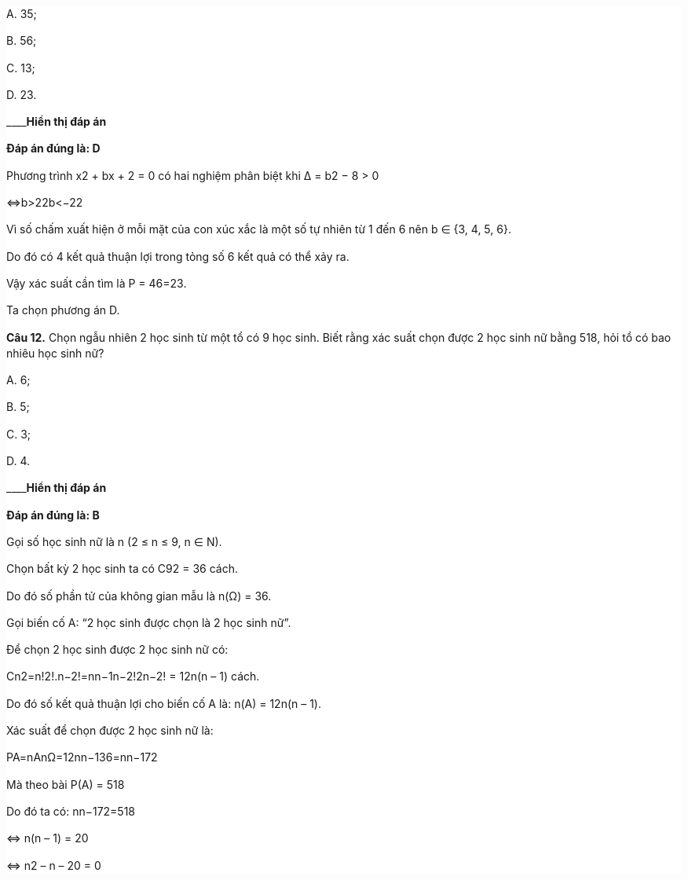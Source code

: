 A. 35;

B. 56;

C. 13;

D. 23.

____**Hiển thị đáp án**

**Đáp án đúng là: D**

Phương trình x2 \+ bx + 2 = 0 có hai nghiệm phân biệt khi ∆ = b2 − 8 > 0

⇔b>22b<−22

Vì số chấm xuất hiện ở mỗi mặt của con xúc xắc là một số tự nhiên từ 1 đến 6 nên b ∈ {3, 4, 5, 6}.

Do đó có 4 kết quả thuận lợi trong tỏng số 6 kết quả có thể xảy ra.

Vậy xác suất cần tìm là P = 46=23.

Ta chọn phương án D.

**Câu 12.** Chọn ngẫu nhiên 2 học sinh từ một tổ có 9 học sinh. Biết rằng xác suất chọn được 2 học sinh nữ bằng 518, hỏi tổ có bao nhiêu học sinh nữ?

A. 6;

B. 5;

C. 3;

D. 4.

____**Hiển thị đáp án**

**Đáp án đúng là: B**

Gọi số học sinh nữ là n (2 ≤ n ≤ 9, n ∈ N).

Chọn bất kỳ 2 học sinh ta có C92 = 36 cách.

Do đó số phần tử của không gian mẫu là n(Ω) = 36.

Gọi biến cố A: “2 học sinh được chọn là 2 học sinh nữ”.

Để chọn 2 học sinh được 2 học sinh nữ có:

Cn2=n!2!.n−2!=nn−1n−2!2n−2! = 12n(n – 1) cách.

Do đó số kết quả thuận lợi cho biến cố A là: n(A) = 12n(n – 1).

Xác suất để chọn được 2 học sinh nữ là:

PA=nAnΩ=12nn−136=nn−172

Mà theo bài P(A) = 518

Do đó ta có: nn−172=518

⇔ n(n – 1) = 20

⇔ n2 – n – 20 = 0
